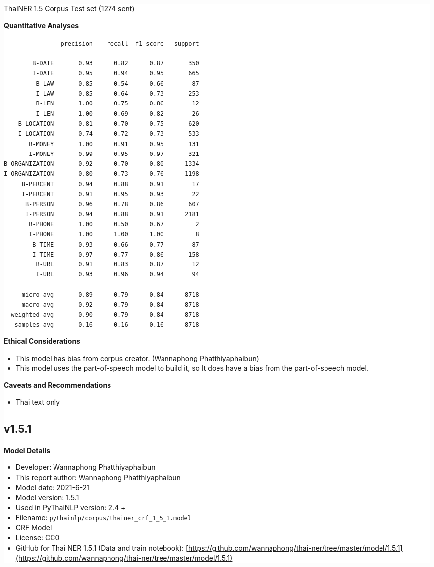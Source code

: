 ThaiNER 1.5 Corpus Test set (1274 sent)

**Quantitative Analyses**

```
                precision    recall  f1-score   support

        B-DATE       0.93      0.82      0.87       350
        I-DATE       0.95      0.94      0.95       665
         B-LAW       0.85      0.54      0.66        87
         I-LAW       0.85      0.64      0.73       253
         B-LEN       1.00      0.75      0.86        12
         I-LEN       1.00      0.69      0.82        26
    B-LOCATION       0.81      0.70      0.75       620
    I-LOCATION       0.74      0.72      0.73       533
       B-MONEY       1.00      0.91      0.95       131
       I-MONEY       0.99      0.95      0.97       321
B-ORGANIZATION       0.92      0.70      0.80      1334
I-ORGANIZATION       0.80      0.73      0.76      1198
     B-PERCENT       0.94      0.88      0.91        17
     I-PERCENT       0.91      0.95      0.93        22
      B-PERSON       0.96      0.78      0.86       607
      I-PERSON       0.94      0.88      0.91      2181
       B-PHONE       1.00      0.50      0.67         2
       I-PHONE       1.00      1.00      1.00         8
        B-TIME       0.93      0.66      0.77        87
        I-TIME       0.97      0.77      0.86       158
         B-URL       0.91      0.83      0.87        12
         I-URL       0.93      0.96      0.94        94

     micro avg       0.89      0.79      0.84      8718
     macro avg       0.92      0.79      0.84      8718
  weighted avg       0.90      0.79      0.84      8718
   samples avg       0.16      0.16      0.16      8718
```

**Ethical Considerations**

- This model has bias from corpus creator. (Wannaphong Phatthiyaphaibun)
- This model uses the part-of-speech model to build it, so It does have a bias from the part-of-speech model.

**Caveats and Recommendations**

- Thai text only

## v1.5.1

**Model Details**

- Developer: Wannaphong Phatthiyaphaibun
- This report author: Wannaphong Phatthiyaphaibun
- Model date: 2021-6-21
- Model version: 1.5.1
- Used in PyThaiNLP version: 2.4 +
- Filename: `pythainlp/corpus/thainer_crf_1_5_1.model`
- CRF Model
- License: CC0
- GitHub for Thai NER 1.5.1 (Data and train notebook): [https://github.com/wannaphong/thai-ner/tree/master/model/1.5.1](https://github.com/wannaphong/thai-ner/tree/master/model/1.5.1)
